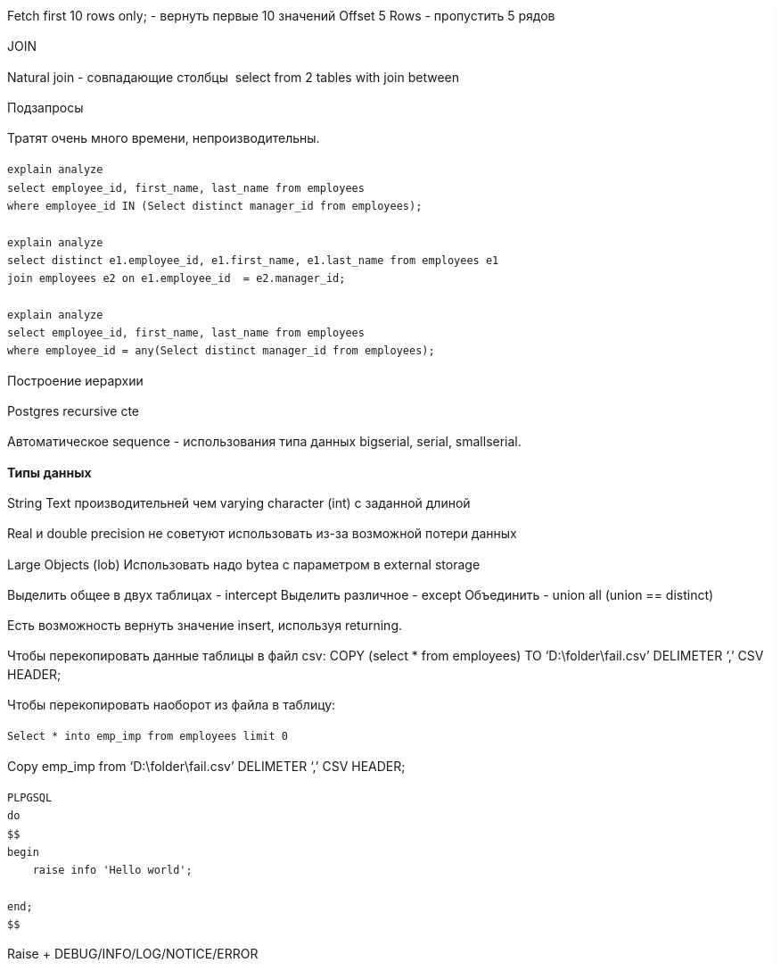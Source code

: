 Fetch first 10 rows only; - вернуть первые 10 значений
Offset 5 Rows - пропустить 5 рядов


JOIN

Natural join - совпадающие столбцы  select from 2 tables with join between

Подзапросы

Тратят очень много времени, непроизводительны.
```
explain analyze
select employee_id, first_name, last_name from employees 
where employee_id IN (Select distinct manager_id from employees);

explain analyze
select distinct e1.employee_id, e1.first_name, e1.last_name from employees e1 
join employees e2 on e1.employee_id  = e2.manager_id;

explain analyze
select employee_id, first_name, last_name from employees 
where employee_id = any(Select distinct manager_id from employees);
```

Построение иерархии 

Postgres recursive cte

Автоматическое sequence - использования типа данных bigserial, serial, smallserial.

**Типы данных**

String
Text производительней чем varying character (int) с заданной длиной

Real и double precision не советуют использовать из-за возможной потери данных

Large Objects (lob)
Использовать надо bytea с параметром в external storage

Выделить общее в двух таблицах - intercept
Выделить различное - except
Объединить - union all (union == distinct)

Есть возможность вернуть значение insert, используя returning.

Чтобы перекопировать данные таблицы в файл csv: COPY (select * from employees) TO ‘D:\folder\fail.csv’ DELIMETER ‘,’ CSV HEADER;

Чтобы перекопировать наоборот из файла в таблицу:
```
Select * into emp_imp from employees limit 0
```
Copy emp_imp from  ‘D:\folder\fail.csv’ DELIMETER ‘,’ CSV HEADER;

```
PLPGSQL
do
$$
begin
	raise info 'Hello world';	
	
end;
$$
```
Raise + DEBUG/INFO/LOG/NOTICE/ERROR
